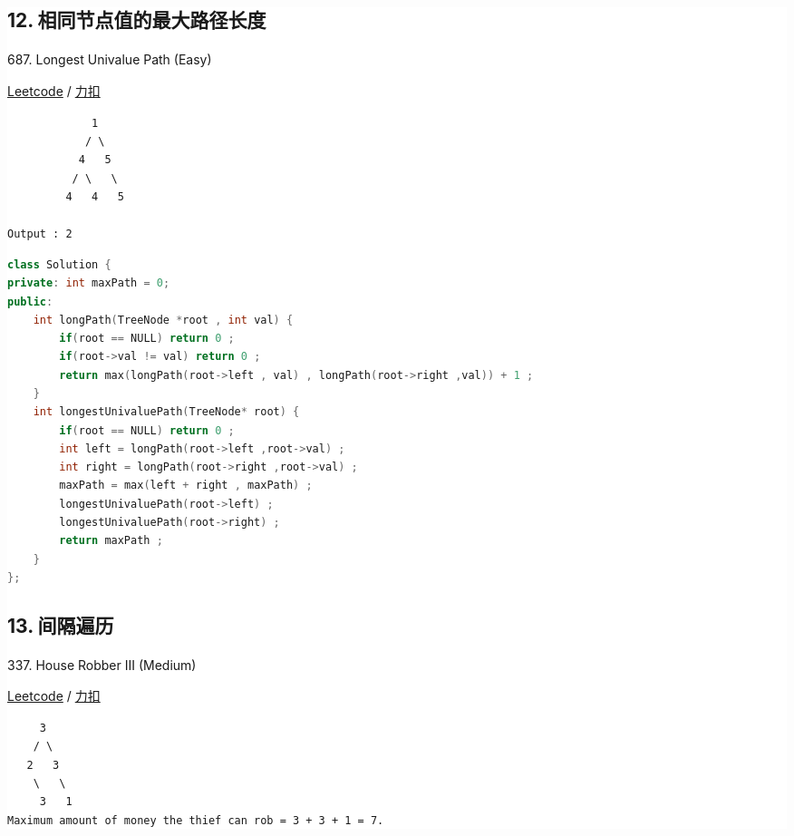 ## 12. 相同节点值的最大路径长度

687\. Longest Univalue Path (Easy)

[Leetcode](https://leetcode.com/problems/longest-univalue-path/) / [力扣](https://leetcode-cn.com/problems/longest-univalue-path/)

```html
             1
            / \
           4   5
          / \   \
         4   4   5

Output : 2
```

```C++
class Solution {
private: int maxPath = 0; 
public:
    int longPath(TreeNode *root , int val) {
        if(root == NULL) return 0 ; 
        if(root->val != val) return 0 ; 
        return max(longPath(root->left , val) , longPath(root->right ,val)) + 1 ; 
    }
    int longestUnivaluePath(TreeNode* root) {
        if(root == NULL) return 0 ; 
        int left = longPath(root->left ,root->val) ; 
        int right = longPath(root->right ,root->val) ; 
        maxPath = max(left + right , maxPath) ; 
        longestUnivaluePath(root->left) ; 
        longestUnivaluePath(root->right) ; 
        return maxPath ; 
    }
};
```

## 13. 间隔遍历

337\. House Robber III (Medium)

[Leetcode](https://leetcode.com/problems/house-robber-iii/description/) / [力扣](https://leetcode-cn.com/problems/house-robber-iii/description/)

```html
     3
    / \
   2   3
    \   \
     3   1
Maximum amount of money the thief can rob = 3 + 3 + 1 = 7.
```

